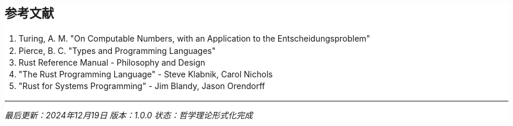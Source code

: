
## 参考文献

1. Turing, A. M. "On Computable Numbers, with an Application to the Entscheidungsproblem"
2. Pierce, B. C. "Types and Programming Languages"
3. Rust Reference Manual - Philosophy and Design
4. "The Rust Programming Language" - Steve Klabnik, Carol Nichols
5. "Rust for Systems Programming" - Jim Blandy, Jason Orendorff

---

*最后更新：2024年12月19日*
*版本：1.0.0*
*状态：哲学理论形式化完成*
